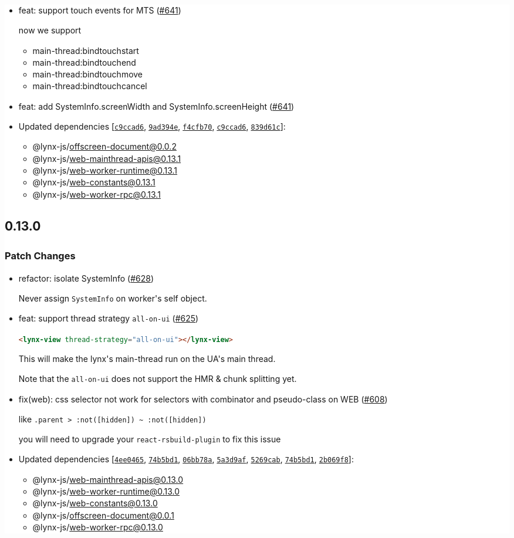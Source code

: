 - feat: support touch events for MTS ([#641](https://github.com/lynx-family/lynx-stack/pull/641))

  now we support

  - main-thread:bindtouchstart
  - main-thread:bindtouchend
  - main-thread:bindtouchmove
  - main-thread:bindtouchcancel

- feat: add SystemInfo.screenWidth and SystemInfo.screenHeight ([#641](https://github.com/lynx-family/lynx-stack/pull/641))

- Updated dependencies [[`c9ccad6`](https://github.com/lynx-family/lynx-stack/commit/c9ccad6b574c98121149d3e9d4a9a7e97af63d91), [`9ad394e`](https://github.com/lynx-family/lynx-stack/commit/9ad394ea9ef28688a3b810b4051868b2a28eb7de), [`f4cfb70`](https://github.com/lynx-family/lynx-stack/commit/f4cfb70606d46cd4017254c326095432f9c6bcb8), [`c9ccad6`](https://github.com/lynx-family/lynx-stack/commit/c9ccad6b574c98121149d3e9d4a9a7e97af63d91), [`839d61c`](https://github.com/lynx-family/lynx-stack/commit/839d61c8a329ed1e265fe2edc12a702e9592f743)]:
  - @lynx-js/offscreen-document@0.0.2
  - @lynx-js/web-mainthread-apis@0.13.1
  - @lynx-js/web-worker-runtime@0.13.1
  - @lynx-js/web-constants@0.13.1
  - @lynx-js/web-worker-rpc@0.13.1

## 0.13.0

### Patch Changes

- refactor: isolate SystemInfo ([#628](https://github.com/lynx-family/lynx-stack/pull/628))

  Never assign `SystemInfo` on worker's self object.

- feat: support thread strategy `all-on-ui` ([#625](https://github.com/lynx-family/lynx-stack/pull/625))

  ```html
  <lynx-view thread-strategy="all-on-ui"></lynx-view>
  ```

  This will make the lynx's main-thread run on the UA's main thread.

  Note that the `all-on-ui` does not support the HMR & chunk splitting yet.

- fix(web): css selector not work for selectors with combinator and pseudo-class on WEB ([#608](https://github.com/lynx-family/lynx-stack/pull/608))

  like `.parent > :not([hidden]) ~ :not([hidden])`

  you will need to upgrade your `react-rsbuild-plugin` to fix this issue

- Updated dependencies [[`4ee0465`](https://github.com/lynx-family/lynx-stack/commit/4ee0465f6e5846a0d038b49d2a7c95e87c9e5c77), [`74b5bd1`](https://github.com/lynx-family/lynx-stack/commit/74b5bd15339b70107a7c42525494da46e8f8f6bd), [`06bb78a`](https://github.com/lynx-family/lynx-stack/commit/06bb78a6b93d4a7be7177a6269dd4337852ce90d), [`5a3d9af`](https://github.com/lynx-family/lynx-stack/commit/5a3d9afe52ba639987db124ca35580261e0718b5), [`5269cab`](https://github.com/lynx-family/lynx-stack/commit/5269cabef7609159bdd0dd14a03c5da667907424), [`74b5bd1`](https://github.com/lynx-family/lynx-stack/commit/74b5bd15339b70107a7c42525494da46e8f8f6bd), [`2b069f8`](https://github.com/lynx-family/lynx-stack/commit/2b069f8786c95bdb9ac1f35091f05f7fd3b52225)]:
  - @lynx-js/web-mainthread-apis@0.13.0
  - @lynx-js/web-worker-runtime@0.13.0
  - @lynx-js/web-constants@0.13.0
  - @lynx-js/offscreen-document@0.0.1
  - @lynx-js/web-worker-rpc@0.13.0
